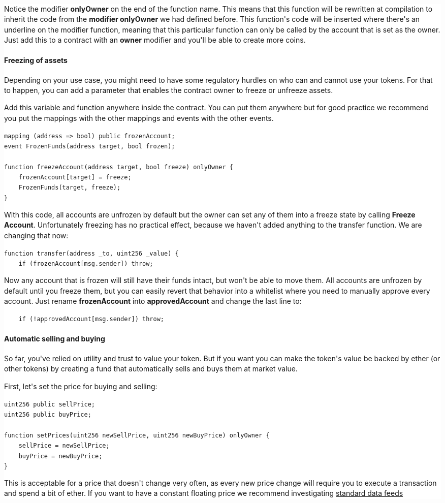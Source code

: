 Notice the modifier **onlyOwner** on the end of the function name. This means that this function will be rewritten at compilation to inherit the code from the **modifier onlyOwner** we had defined before. This function's code will be inserted where there's an underline on the modifier function, meaning that this particular function can only be called by the account that is set as the owner. Just add this to a contract with an **owner** modifier and you'll be able to create more coins.

#### Freezing of assets

Depending on your use case, you might need to have some regulatory hurdles on who can and cannot use your tokens. For that to happen, you can add a parameter that enables the contract owner to freeze or unfreeze assets.

Add this variable and function anywhere inside the contract. You can put them anywhere but for good practice we recommend you put the mappings with the other mappings and events with the other events.

    mapping (address => bool) public frozenAccount;
    event FrozenFunds(address target, bool frozen);

    function freezeAccount(address target, bool freeze) onlyOwner {
        frozenAccount[target] = freeze;
        FrozenFunds(target, freeze);
    }

With this code, all accounts are unfrozen by default but the owner can set any of them into a freeze state by calling **Freeze Account**. Unfortunately freezing has no practical effect, because we haven't added anything to the transfer function. We are changing that now:

    function transfer(address _to, uint256 _value) {
        if (frozenAccount[msg.sender]) throw;

Now any account that is frozen will still have their funds intact, but won't be able to move them. All accounts are unfrozen by default until you freeze them, but you can easily revert that behavior into a whitelist where you need to manually approve every account. Just rename **frozenAccount** into **approvedAccount** and change the last line to:

        if (!approvedAccount[msg.sender]) throw;


#### Automatic selling and buying

So far, you've relied on utility and trust to value your token. But if you want you can make the token's value be backed by ether (or other tokens) by creating a fund that automatically sells and buys them at market value.

First, let's set the price for buying and selling:

    uint256 public sellPrice;
    uint256 public buyPrice;

    function setPrices(uint256 newSellPrice, uint256 newBuyPrice) onlyOwner {
        sellPrice = newSellPrice;
        buyPrice = newBuyPrice;
    }

This is acceptable for a price that doesn't change very often, as every new price change will require you to execute a transaction and spend a bit of ether. If you want to have a constant floating price we recommend investigating [standard data feeds](https://github.com/ethereum/wiki/wiki/Standardized_Contract_APIs#data-feeds)
